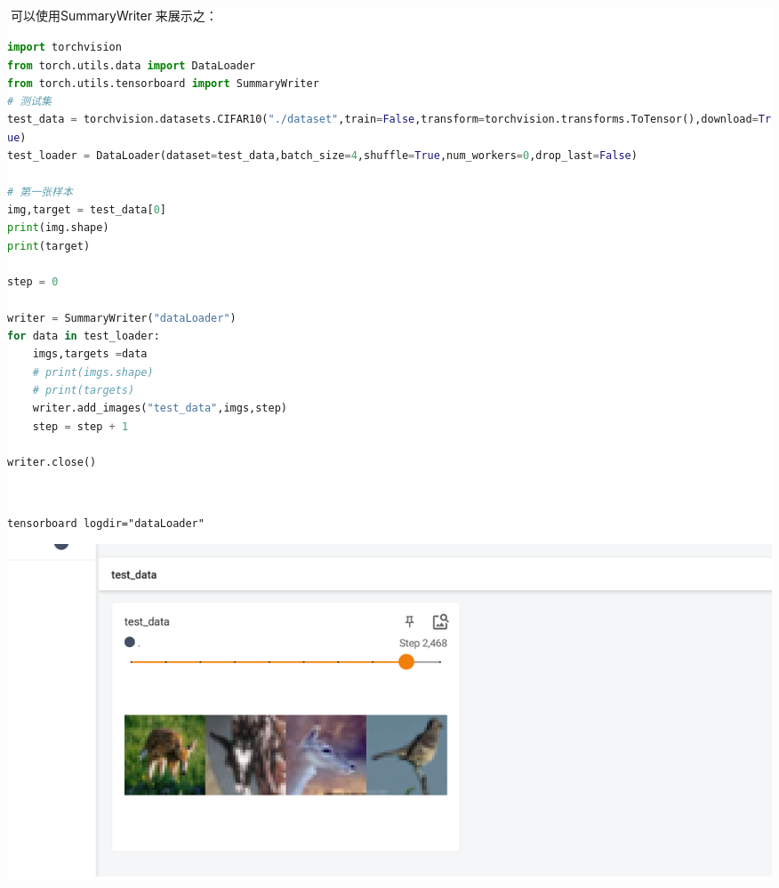 ​		可以使用SummaryWriter 来展示之：

```python
import torchvision
from torch.utils.data import DataLoader
from torch.utils.tensorboard import SummaryWriter
# 测试集
test_data = torchvision.datasets.CIFAR10("./dataset",train=False,transform=torchvision.transforms.ToTensor(),download=True)
test_loader = DataLoader(dataset=test_data,batch_size=4,shuffle=True,num_workers=0,drop_last=False)

# 第一张样本
img,target = test_data[0]
print(img.shape)
print(target)

step = 0

writer = SummaryWriter("dataLoader")
for data in test_loader:
    imgs,targets =data
    # print(imgs.shape)
    # print(targets)
    writer.add_images("test_data",imgs,step)
    step = step + 1

writer.close()
```

​		

```shell
tensorboard logdir="dataLoader"
```

![image-20230520132604606](./Pytorch笔记——第一版/image-20230520132604606.png)
